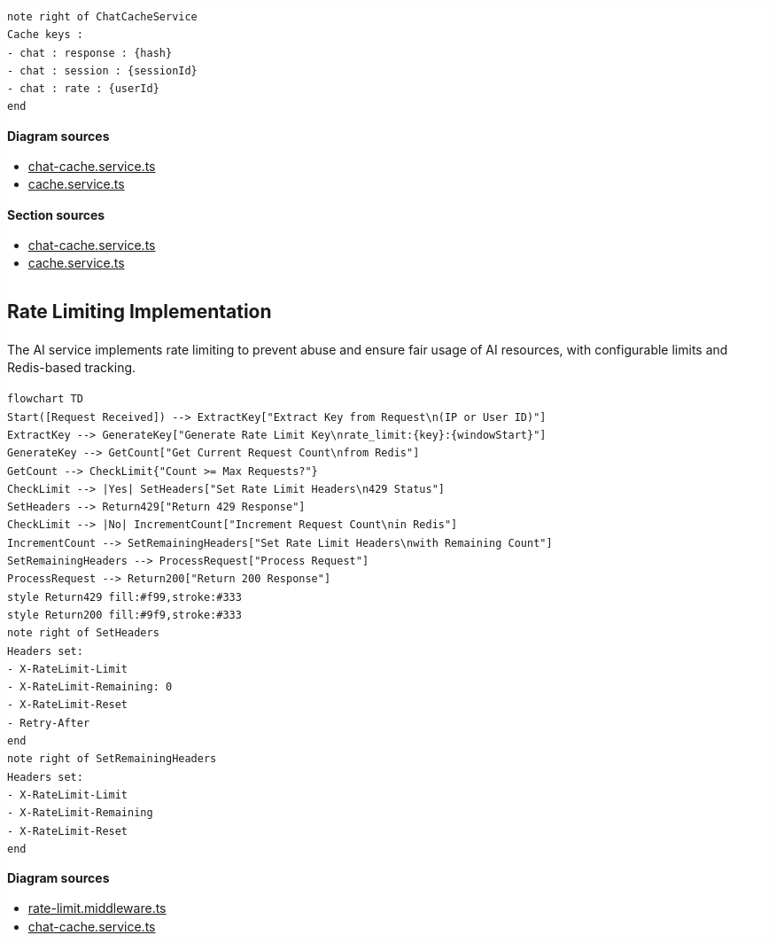 ```mermaid
note right of ChatCacheService
Cache keys :
- chat : response : {hash}
- chat : session : {sessionId}
- chat : rate : {userId}
end
```

**Diagram sources**
- [chat-cache.service.ts](file://api-fastify/src/services/chat-cache.service.ts)
- [cache.service.ts](file://api-fastify/src/services/cache.service.ts)

**Section sources**
- [chat-cache.service.ts](file://api-fastify/src/services/chat-cache.service.ts)
- [cache.service.ts](file://api-fastify/src/services/cache.service.ts)

## Rate Limiting Implementation
The AI service implements rate limiting to prevent abuse and ensure fair usage of AI resources, with configurable limits and Redis-based tracking.

```mermaid
flowchart TD
Start([Request Received]) --> ExtractKey["Extract Key from Request\n(IP or User ID)"]
ExtractKey --> GenerateKey["Generate Rate Limit Key\nrate_limit:{key}:{windowStart}"]
GenerateKey --> GetCount["Get Current Request Count\nfrom Redis"]
GetCount --> CheckLimit{"Count >= Max Requests?"}
CheckLimit --> |Yes| SetHeaders["Set Rate Limit Headers\n429 Status"]
SetHeaders --> Return429["Return 429 Response"]
CheckLimit --> |No| IncrementCount["Increment Request Count\nin Redis"]
IncrementCount --> SetRemainingHeaders["Set Rate Limit Headers\nwith Remaining Count"]
SetRemainingHeaders --> ProcessRequest["Process Request"]
ProcessRequest --> Return200["Return 200 Response"]
style Return429 fill:#f99,stroke:#333
style Return200 fill:#9f9,stroke:#333
note right of SetHeaders
Headers set:
- X-RateLimit-Limit
- X-RateLimit-Remaining: 0
- X-RateLimit-Reset
- Retry-After
end
note right of SetRemainingHeaders
Headers set:
- X-RateLimit-Limit
- X-RateLimit-Remaining
- X-RateLimit-Reset
end
```

**Diagram sources**
- [rate-limit.middleware.ts](file://api-fastify/src/middlewares/rate-limit.middleware.ts)
- [chat-cache.service.ts](file://api-fastify/src/services/chat-cache.service.ts)
